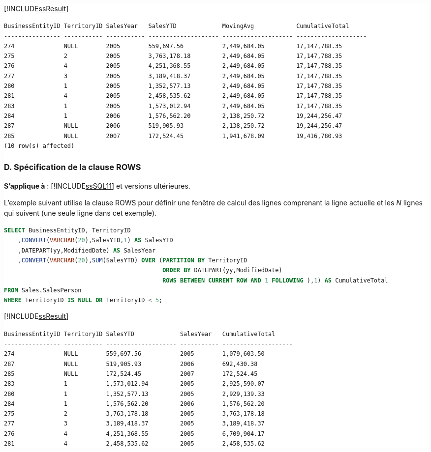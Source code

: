  [!INCLUDE[ssResult](../../includes/ssresult-md.md)]  
  
```  
BusinessEntityID TerritoryID SalesYear   SalesYTD             MovingAvg            CumulativeTotal  
---------------- ----------- ----------- -------------------- -------------------- --------------------  
274              NULL        2005        559,697.56           2,449,684.05         17,147,788.35  
275              2           2005        3,763,178.18         2,449,684.05         17,147,788.35  
276              4           2005        4,251,368.55         2,449,684.05         17,147,788.35  
277              3           2005        3,189,418.37         2,449,684.05         17,147,788.35  
280              1           2005        1,352,577.13         2,449,684.05         17,147,788.35  
281              4           2005        2,458,535.62         2,449,684.05         17,147,788.35  
283              1           2005        1,573,012.94         2,449,684.05         17,147,788.35  
284              1           2006        1,576,562.20         2,138,250.72         19,244,256.47  
287              NULL        2006        519,905.93           2,138,250.72         19,244,256.47  
285              NULL        2007        172,524.45           1,941,678.09         19,416,780.93  
(10 row(s) affected)  
```  
  
### <a name="d-specifying-the-rows-clause"></a>D. Spécification de la clause ROWS  
  
**S’applique à** : [!INCLUDE[ssSQL11](../../includes/sssql11-md.md)] et versions ultérieures.  
  
 L’exemple suivant utilise la clause ROWS pour définir une fenêtre de calcul des lignes comprenant la ligne actuelle et les *N* lignes qui suivent (une seule ligne dans cet exemple).  
  
```sql  
SELECT BusinessEntityID, TerritoryID   
    ,CONVERT(VARCHAR(20),SalesYTD,1) AS SalesYTD  
    ,DATEPART(yy,ModifiedDate) AS SalesYear  
    ,CONVERT(VARCHAR(20),SUM(SalesYTD) OVER (PARTITION BY TerritoryID   
                                             ORDER BY DATEPART(yy,ModifiedDate)   
                                             ROWS BETWEEN CURRENT ROW AND 1 FOLLOWING ),1) AS CumulativeTotal  
FROM Sales.SalesPerson  
WHERE TerritoryID IS NULL OR TerritoryID < 5;  
```  
  
 [!INCLUDE[ssResult](../../includes/ssresult-md.md)]  
  
```  
BusinessEntityID TerritoryID SalesYTD             SalesYear   CumulativeTotal  
---------------- ----------- -------------------- ----------- --------------------  
274              NULL        559,697.56           2005        1,079,603.50  
287              NULL        519,905.93           2006        692,430.38  
285              NULL        172,524.45           2007        172,524.45  
283              1           1,573,012.94         2005        2,925,590.07  
280              1           1,352,577.13         2005        2,929,139.33  
284              1           1,576,562.20         2006        1,576,562.20  
275              2           3,763,178.18         2005        3,763,178.18  
277              3           3,189,418.37         2005        3,189,418.37  
276              4           4,251,368.55         2005        6,709,904.17  
281              4           2,458,535.62         2005        2,458,535.62  
```  
  